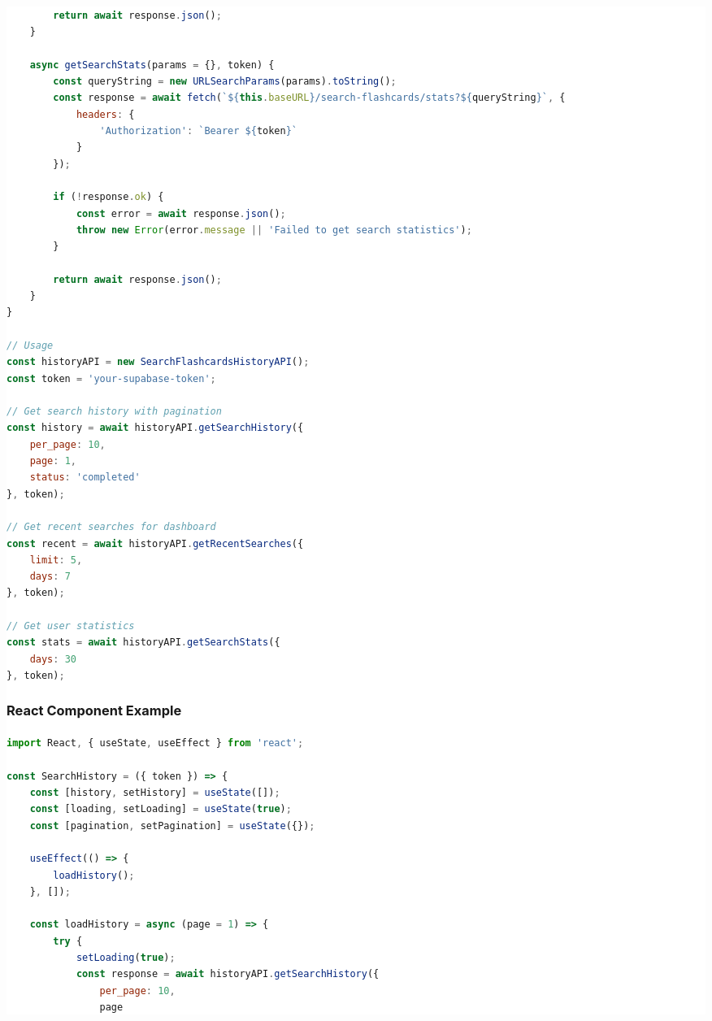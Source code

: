 ```javascript
        return await response.json();
    }

    async getSearchStats(params = {}, token) {
        const queryString = new URLSearchParams(params).toString();
        const response = await fetch(`${this.baseURL}/search-flashcards/stats?${queryString}`, {
            headers: {
                'Authorization': `Bearer ${token}`
            }
        });

        if (!response.ok) {
            const error = await response.json();
            throw new Error(error.message || 'Failed to get search statistics');
        }

        return await response.json();
    }
}

// Usage
const historyAPI = new SearchFlashcardsHistoryAPI();
const token = 'your-supabase-token';

// Get search history with pagination
const history = await historyAPI.getSearchHistory({
    per_page: 10,
    page: 1,
    status: 'completed'
}, token);

// Get recent searches for dashboard
const recent = await historyAPI.getRecentSearches({
    limit: 5,
    days: 7
}, token);

// Get user statistics
const stats = await historyAPI.getSearchStats({
    days: 30
}, token);
```

### React Component Example

```jsx
import React, { useState, useEffect } from 'react';

const SearchHistory = ({ token }) => {
    const [history, setHistory] = useState([]);
    const [loading, setLoading] = useState(true);
    const [pagination, setPagination] = useState({});

    useEffect(() => {
        loadHistory();
    }, []);

    const loadHistory = async (page = 1) => {
        try {
            setLoading(true);
            const response = await historyAPI.getSearchHistory({
                per_page: 10,
                page
```